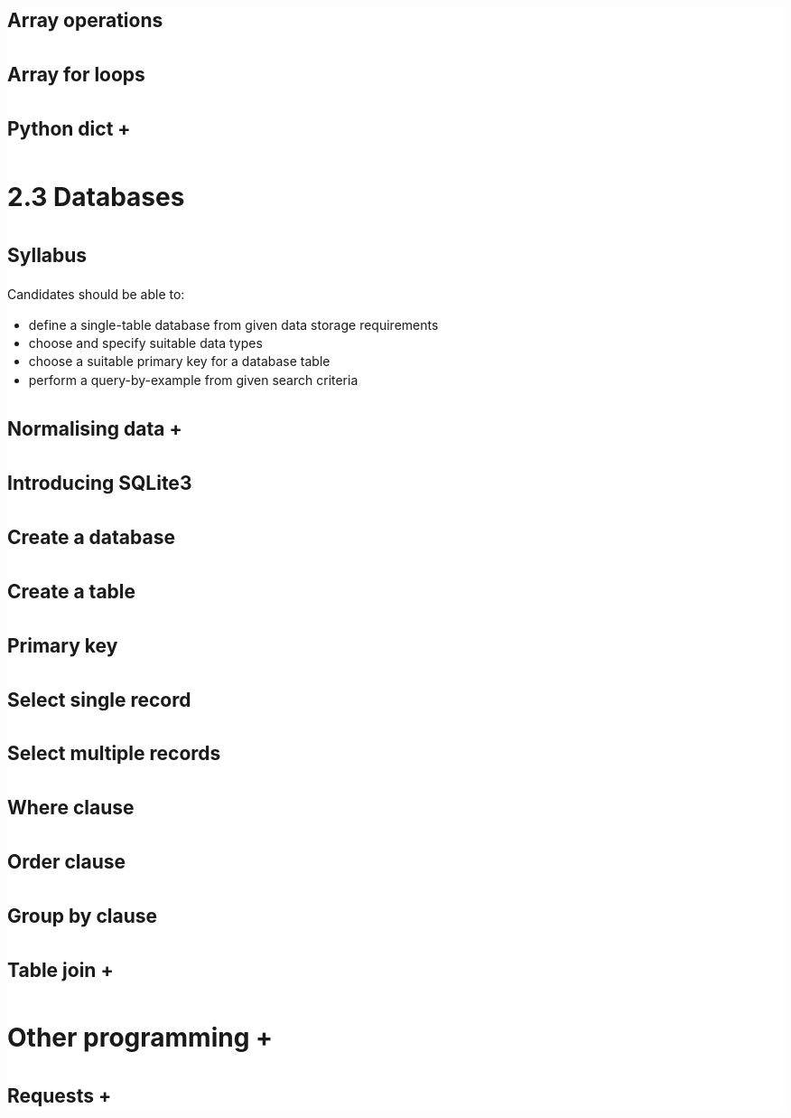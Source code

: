 ## Array operations

## Array for loops

## Python dict +

# 2.3 Databases
## Syllabus

Candidates should be able to:

* define a single-table database from given data storage requirements
* choose and specify suitable data types
* choose a suitable primary key for a database table
* perform a query-by-example from given search criteria

## Normalising data +

## Introducing SQLite3

## Create a database

## Create a table

## Primary key

## Select single record

## Select multiple records

## Where clause

## Order clause

## Group by clause
 
## Table join +

# Other programming +

## Requests +
